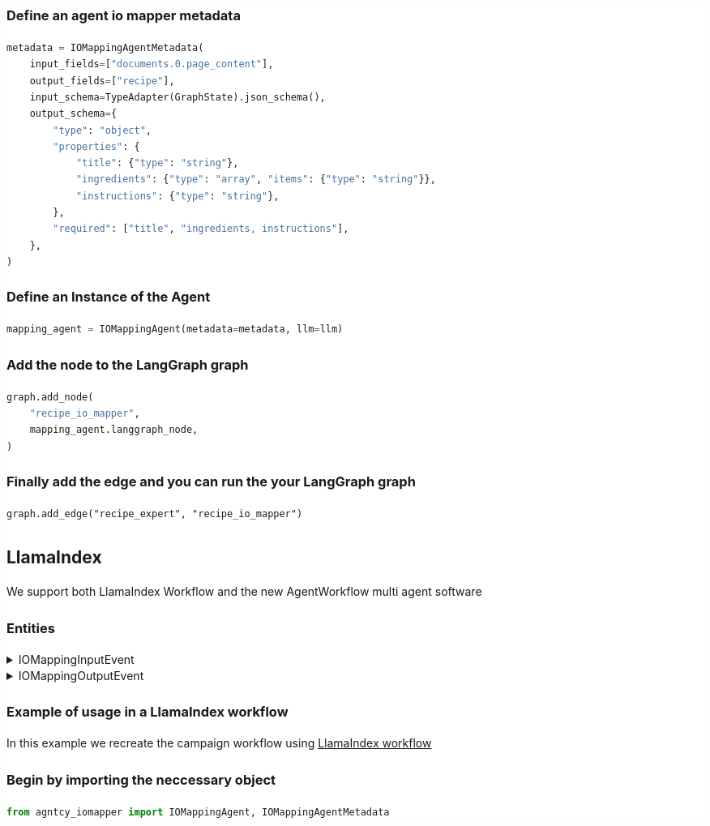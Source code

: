 ### Define an agent io mapper metadata

```python
metadata = IOMappingAgentMetadata(
    input_fields=["documents.0.page_content"],
    output_fields=["recipe"],
    input_schema=TypeAdapter(GraphState).json_schema(),
    output_schema={
        "type": "object",
        "properties": {
            "title": {"type": "string"},
            "ingredients": {"type": "array", "items": {"type": "string"}},
            "instructions": {"type": "string"},
        },
        "required": ["title", "ingredients, instructions"],
    },
)
```

### Define an Instance of the Agent

```python
mapping_agent = IOMappingAgent(metadata=metadata, llm=llm)
```

### Add the node to the LangGraph graph

```python
graph.add_node(
    "recipe_io_mapper",
    mapping_agent.langgraph_node,
)
```

### Finally add the edge and you can run the your LangGraph graph

```
graph.add_edge("recipe_expert", "recipe_io_mapper")
```

## LlamaIndex
We support both LlamaIndex Workflow and the new AgentWorkflow multi agent software
### Entities
<details><summary>IOMappingInputEvent</summary></details>

<details><summary>IOMappingOutputEvent</summary></details>


### Example of usage in a LlamaIndex workflow 

In this example we recreate the campaign workflow using [LlamaIndex workflow](https://docs.llamaindex.ai/en/stable/module_guides/workflow/)
### Begin by importing the neccessary object
```python
from agntcy_iomapper import IOMappingAgent, IOMappingAgentMetadata
```
